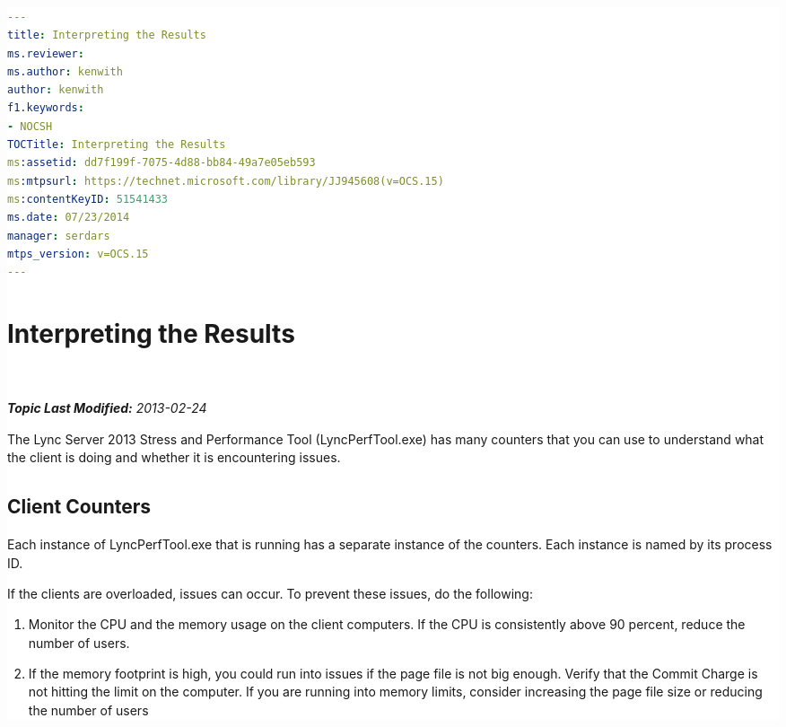 ```yaml
---
title: Interpreting the Results
ms.reviewer: 
ms.author: kenwith
author: kenwith
f1.keywords:
- NOCSH
TOCTitle: Interpreting the Results
ms:assetid: dd7f199f-7075-4d88-bb84-49a7e05eb593
ms:mtpsurl: https://technet.microsoft.com/library/JJ945608(v=OCS.15)
ms:contentKeyID: 51541433
ms.date: 07/23/2014
manager: serdars
mtps_version: v=OCS.15
---
```


<div data-xmlns="http://www.w3.org/1999/xhtml">

<div class="topic" data-xmlns="http://www.w3.org/1999/xhtml" data-msxsl="urn:schemas-microsoft-com:xslt" data-cs="http://msdn.microsoft.com/en-us/">

<div data-asp="http://msdn2.microsoft.com/asp">

# Interpreting the Results

</div>

<div id="mainSection">

<div id="mainBody">

<span> </span>

_**Topic Last Modified:** 2013-02-24_

The Lync Server 2013 Stress and Performance Tool (LyncPerfTool.exe) has many counters that you can use to understand what the client is doing and whether it is encountering issues.

<div>

## Client Counters

Each instance of LyncPerfTool.exe that is running has a separate instance of the counters. Each instance is named by its process ID.

If the clients are overloaded, issues can occur. To prevent these issues, do the following:

1.  Monitor the CPU and the memory usage on the client computers. If the CPU is consistently above 90 percent, reduce the number of users.

2.  If the memory footprint is high, you could run into issues if the page file is not big enough. Verify that the Commit Charge is not hitting the limit on the computer. If you are running into memory limits, consider increasing the page file size or reducing the number of users
